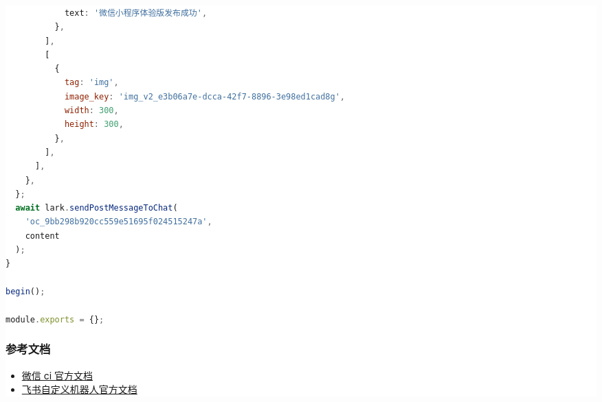 ```javascript
            text: '微信小程序体验版发布成功',
          },
        ],
        [
          {
            tag: 'img',
            image_key: 'img_v2_e3b06a7e-dcca-42f7-8896-3e98ed1cad8g',
            width: 300,
            height: 300,
          },
        ],
      ],
    },
  };
  await lark.sendPostMessageToChat(
    'oc_9bb298b920cc559e51695f024515247a',
    content
  );
}

begin();

module.exports = {};
```

### 参考文档

- [微信 ci 官方文档](https://developers.weixin.qq.com/miniprogram/dev/devtools/ci.html)
- [飞书自定义机器人官方文档](https://open.larksuite.com/document/uAjLw4CM/ukTMukTMukTM/bot-v3/use-custom-bots-in-a-group?lang=zh-CN#-e70e541)
